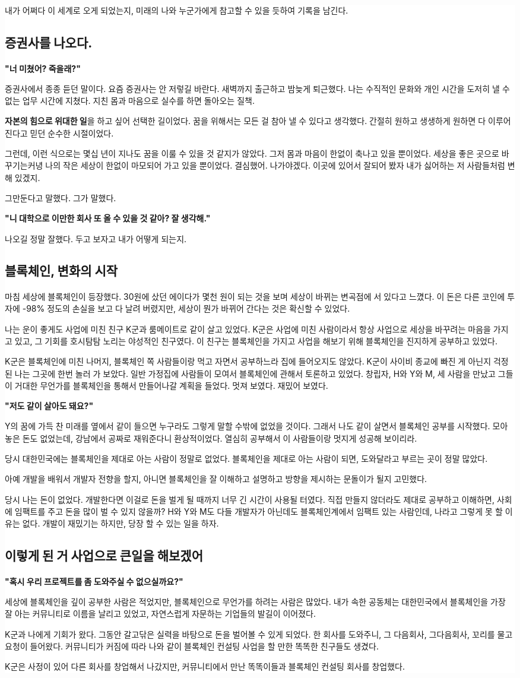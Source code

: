내가 어쩌다 이 세계로 오게 되었는지, 미래의 나와 누군가에게 참고할 수 있을 듯하여 기록을 남긴다.

## 증권사를 나오다.

**"너 미쳤어? 죽을래?"**

증권사에서 종종 듣던 말이다. 요즘 증권사는 안 저렇길 바란다. 새벽까지 출근하고 밤늦게 퇴근했다. 나는 수직적인 문화와 개인 시간을 도저히 낼 수 없는 업무 시간에 지쳤다. 지친 몸과 마음으로 실수를 하면 돌아오는 질책.

**자본의 힘으로 위대한 일**을 하고 싶어 선택한 길이었다. 꿈을 위해서는 모든 걸 참아 낼 수 있다고 생각했다. 간절히 원하고 생생하게 원하면 다 이루어진다고 믿던 순수한 시절이었다.

그런데, 이런 식으로는 몇십 년이 지나도 꿈을 이룰 수 있을 것 같지가 않았다. 그저 몸과 마음이 한없이 축나고 있을 뿐이었다. 세상을 좋은 곳으로 바꾸기는커녕 나의 작은 세상이 한없이 마모되어 가고 있을 뿐이었다. 결심했어. 나가야겠다. 이곳에 있어서 잘되어 봤자 내가 싫어하는 저 사람들처럼 변해 있겠지.

그만둔다고 말했다. 그가 말했다.

**"니 대학으로 이만한 회사 또 올 수 있을 것 같아? 잘 생각해."**

나오길 정말 잘했다. 두고 보자고 내가 어떻게 되는지.

## 블록체인, 변화의 시작

마침 세상에 블록체인이 등장했다. 30원에 샀던 에이다가 몇천 원이 되는 것을 보며 세상이 바뀌는 변곡점에 서 있다고 느꼈다. 이 돈은 다른 코인에 투자에 -98% 정도의 손실을 보고 다 날려 버렸지만, 세상이 뭔가 바뀌어 간다는 것은 확신할 수 있었다.

나는 운이 좋게도 사업에 미친 친구 K군과 룸메이트로 같이 살고 있었다. K군은 사업에 미친 사람이라서 항상 사업으로 세상을 바꾸려는 마음을 가지고 있고, 그 기회를 호시탐탐 노리는 야성적인 친구였다. 이 친구는 블록체인을 가지고 사업을 해보기 위해 블록체인을  진지하게 공부하고 있었다.

K군은 블록체인에 미친 나머지, 블록체인 쪽 사람들이랑 먹고 자면서 공부하느라 집에 들어오지도 않았다. K군이 사이비 종교에 빠진 게 아닌지 걱정된 나는 그곳에 한번 놀러 가 보았다. 일반 가정집에 사람들이 모여서 블록체인에 관해서 토론하고 있었다. 창립자, H와 Y와 M, 세 사람을 만났고 그들이 거대한 무언가를 블록체인을 통해서 만들어나갈 계획을 들었다. 멋져 보였다. 재밌어 보였다.

**"저도 같이 살아도 돼요?"**

Y의 꿈에 가득 찬 미래를 옆에서 같이 들으면 누구라도 그렇게 말할 수밖에 없었을 것이다. 그래서 나도 같이 살면서 블록체인 공부를 시작했다. 모아놓은 돈도 없었는데, 강남에서 공짜로 재워준다니 환상적이었다. 열심히 공부해서 이 사람들이랑 멋지게 성공해 보이리라.

당시 대한민국에는 블록체인을 제대로 아는 사람이 정말로 없었다. 블록체인을 제대로 아는 사람이 되면, 도와달라고 부르는 곳이 정말 많았다.

아예 개발을 배워서 개발자 전향을 할지, 아니면 블록체인을 잘 이해하고 설명하고 방향을 제시하는 문돌이가 될지 고민했다.

당시 나는 돈이 없었다. 개발한다면 이걸로 돈을 벌게 될 때까지 너무 긴 시간이 사용될 터였다. 직접 만들지 않더라도 제대로 공부하고 이해하면, 사회에 임팩트를 주고 돈을 많이 벌 수 있지 않을까? H와 Y와 M도 다들 개발자가 아닌데도 블록체인계에서 임팩트 있는 사람인데, 나라고 그렇게 못 할 이유는 없다. 개발이 재밌기는 하지만, 당장 할 수 있는 일을 하자.

## 이렇게 된 거 사업으로 큰일을 해보겠어

**"혹시 우리 프로젝트를 좀 도와주실 수 없으실까요?"**

세상에 블록체인을 깊이 공부한 사람은 적었지만, 블록체인으로 무언가를 하려는 사람은 많았다. 내가 속한 공동체는 대한민국에서 블록체인을 가장 잘 아는 커뮤니티로 이름을 날리고 있었고, 자연스럽게 자문하는 기업들의 발길이 이어졌다.

K군과 나에게 기회가 왔다. 그동안 갈고닦은 실력을 바탕으로 돈을 벌어볼 수 있게 되었다. 한 회사를 도와주니, 그 다음회사, 그다음회사, 꼬리를 물고 요청이 들어왔다. 커뮤니티가 커짐에 따라 나와 같이 블록체인 컨설팅 사업을 할 만한 똑똑한 친구들도 생겼다.

K군은 사정이 있어 다른 회사를 창업해서 나갔지만, 커뮤니티에서 만난 똑똑이들과 블록체인 컨설팅 회사를 창업했다.
